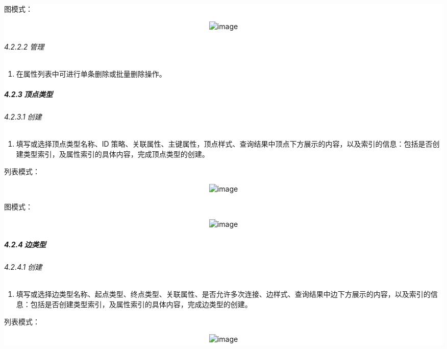 
图模式：

<div style="text-align: center;">
  <img src="/docs/images/images-hubble/3221属性创建2.png" alt="image">
</div>

[//]: # (TODO 复用功能暂时未提供)

[//]: # (###### 4.2.2.2	复用)

[//]: # (1.	平台提供【复用】功能，可直接复用其他图的元数据。)

[//]: # (2.  选择需要复用的图 ID，继续选择需要复用的属性，之后平台会进行是否冲突的校验，通过后，可实现元数据的复用。)

[//]: # ()

[//]: # (选择复用项：)

[//]: # ()

[//]: # (<div style="text-align: center;">)

[//]: # (  <img src="/docs/images/images-hubble/3222属性复用.png" alt="image">)

[//]: # (</div>)

[//]: # ()

[//]: # ()

[//]: # (校验复用项：)

[//]: # ()

[//]: # (<div style="text-align: center;">)

[//]: # (  <img src="/docs/images/images-hubble/3222属性复用2.png" alt="image">)

[//]: # (</div>)

###### 4.2.2.2	管理

1. 在属性列表中可进行单条删除或批量删除操作。

##### 4.2.3	顶点类型

###### 4.2.3.1	创建

1. 填写或选择顶点类型名称、ID 策略、关联属性、主键属性，顶点样式、查询结果中顶点下方展示的内容，以及索引的信息：包括是否创建类型索引，及属性索引的具体内容，完成顶点类型的创建。

列表模式：

<center>
  <img src="/docs/images/images-hubble/3231顶点创建.png" alt="image">
</center>


图模式：

<center>
  <img src="/docs/images/images-hubble/3231顶点创建2.png" alt="image">
</center>


[//]: # (###### 4.2.3.2	复用)

[//]: # (1.	顶点类型的复用，会将此类型关联的属性和属性索引一并复用。)

[//]: # (2.	复用功能使用方法类似属性的复用，见 3.2.2.2。)

[//]: # ()

[//]: # (###### 4.2.3.3	管理)

[//]: # (1.	可进行编辑操作，顶点样式、关联类型、顶点展示内容、属性索引可编辑，其余不可编辑。)

[//]: # ()

[//]: # ()

[//]: # (2.	可进行单条删除或批量删除操作。)

[//]: # ()

[//]: # (<center>)

[//]: # (  <img src="/docs/images/images-hubble/3233顶点删除.png" alt="image">)

[//]: # (</center>)

##### 4.2.4	边类型

###### 4.2.4.1	创建

1. 填写或选择边类型名称、起点类型、终点类型、关联属性、是否允许多次连接、边样式、查询结果中边下方展示的内容，以及索引的信息：包括是否创建类型索引，及属性索引的具体内容，完成边类型的创建。

列表模式：

<center>
  <img src="/docs/images/images-hubble/3241边创建.png" alt="image">
</center>


[//]: # (> **注:** 当前版本的 Hubble 还没有添加 Auth/Login 相关界面和接口和单独防护, 在下一个 Release 版 &#40;≥ 1.5&#41; 会加入, )
[//]: # (>TODO 对文档进行更新)
[//]: # (> 请留意避免把它暴露在公网环境或不受信任的网络中，以免引起相关 SEC 问题 &#40;另外也可以使用 IP & 端口白名单 + HTTPS&#41;)
[//]: # (TODO 清理并列出新的功能 1. 权限管理 2. 数据分析 3. 接入运维平台)
[//]: # (TODO 部署模式需要轻微修改并最后在发版前独立测试)
[//]: # (###### 4.2.4.2	复用)
[//]: # (1.	边类型的复用，会将此类型的起点类型、终点类型、关联的属性和属性索引一并复用。)
[//]: # (TODO 目前不支持社区直接使用hubble进行数据导入)
[//]: # (数据导入的使用流程如下：)
[//]: # (  <img src="/docs/images/images-hubble/33导入流程.png" alt="image">)
[//]: # (##### 4.3.1	模块入口)
[//]: # (左侧导航处：)
[//]: # (  <img src="/docs/images/images-hubble/331导入入口.png" alt="image">)
[//]: # (##### 4.3.2	创建任务)
[//]: # (1.	填写任务名称和备注（非必填），可以创建导入任务。)
[//]: # (2.	可创建多个导入任务，并行导入。)
[//]: # (  <img src="/docs/images/images-hubble/332创建任务.png" alt="image">)
[//]: # (##### 4.3.3	上传文件)
[//]: # (1.	上传需要构图的文件，目前支持的格式为 CSV，后续会不断更新。)
[//]: # (2.	可同时上传多个文件。)
[//]: # (  <img src="/docs/images/images-hubble/333上传文件.png" alt="image">)
[//]: # (##### 4.3.4	设置数据映射)
[//]: # (1. 对上传的文件分别设置数据映射，包括文件设置和类型设置)
[//]: # (2. 文件设置：勾选或填写是否包含表头、分隔符、编码格式等文件本身的设置内容，均设置默认值，无需手动填写)
[//]: # (3. 类型设置：)
[//]: # (    1.	顶点映射和边映射：)
[//]: # (       【顶点类型】 ：选择顶点类型，并为其 ID 映射上传文件中列数据；)
[//]: # (       【边类型】：选择边类型，为其起点类型和终点类型的 ID 列映射上传文件的列数据；)
[//]: # (    2.	映射设置：为选定的顶点类型的属性映射上传文件中的列数据，此处，若属性名称与文件的表头名称一致，可自动匹配映射属性，无需手动填选)
[//]: # (    3.	完成设置后，显示设置列表，方可进行下一步操作，支持映射的新增、编辑、删除操作)
[//]: # (设置映射的填写内容：)
[//]: # (  <center>)
[//]: # (      <img src="/docs/images/images-hubble/334设置映射.png" alt="image">)
[//]: # (  </center>)
[//]: # (映射列表：)
[//]: # (  <center>)
[//]: # (    <img src="/docs/images/images-hubble/334设置映射2.png" alt="image">)
[//]: # (  </center>)
[//]: # (##### 4.3.5	导入数据)
[//]: # (导入前需要填写导入设置参数，填写完成后，可开始向图库中导入数据)
[//]: # (1.	导入设置)
[//]: # (- 导入设置参数项如下图所示，均设置默认值，无需手动填写)
[//]: # (  <img src="/docs/images/images-hubble/335导入设置.png" alt="image">)
[//]: # (2.	导入详情)
[//]: # (- 点击开始导入，开始文件的导入任务)
[//]: # (- 导入详情中提供每个上传文件设置的映射类型、导入速度、导入的进度、耗时以及当前任务的具体状态，并可对每个任务进行暂停、继续、停止等操作)
[//]: # (- 若导入失败，可查看具体原因)
[//]: # (  <img src="/docs/images/images-hubble/335导入详情.png" alt="image">)
[//]: # (TODO 确定这一块的撰写内容)
[//]: # (TODO 社区版支持？)